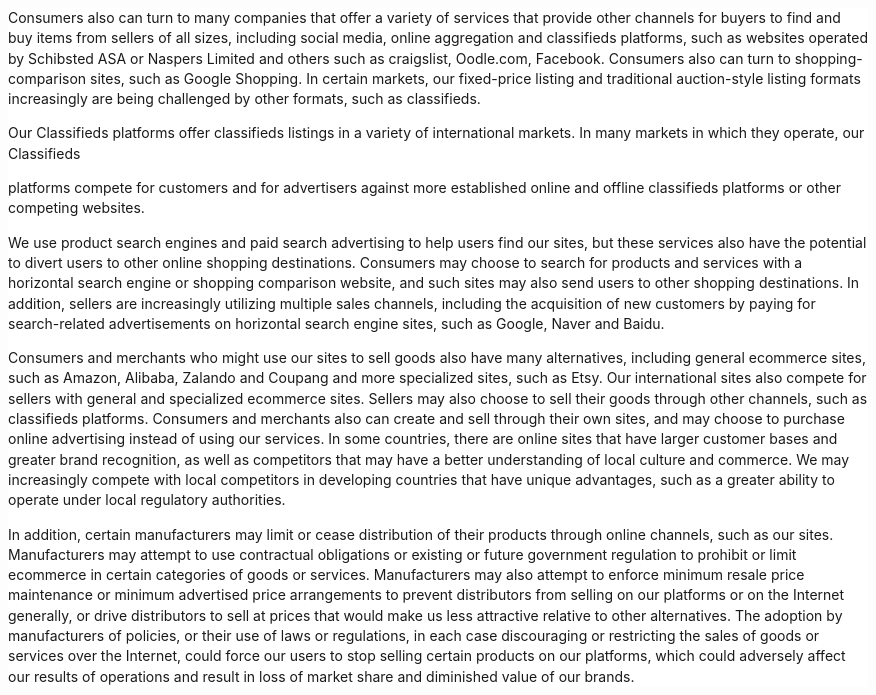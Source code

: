 Consumers also can turn to many companies that offer a variety of services that provide other channels for buyers to find and buy items from
sellers of all sizes, including social media, online aggregation and classifieds platforms, such as websites operated by Schibsted ASA or Naspers
Limited and others such as craigslist, Oodle.com, Facebook. Consumers also can turn to shopping-comparison sites, such as Google Shopping. In
certain  markets,  our  fixed-price  listing  and  traditional  auction-style  listing  formats  increasingly  are  being  challenged  by  other  formats,  such  as
classifieds.

Our Classifieds platforms offer classifieds listings in a variety of international markets. In many markets in which they operate, our Classifieds

platforms compete for customers and for advertisers against more established online and offline classifieds platforms or other competing websites.

We use product search engines and paid search advertising to help users find our sites, but these services also have the potential to divert
users  to  other  online  shopping  destinations.  Consumers  may  choose  to  search  for  products  and  services  with  a  horizontal  search  engine  or
shopping  comparison  website,  and  such  sites  may  also  send  users  to  other  shopping  destinations.  In  addition,  sellers  are  increasingly  utilizing
multiple sales channels, including the acquisition of new customers by paying for search-related advertisements on horizontal search engine sites,
such as Google, Naver and Baidu.

Consumers  and merchants  who might  use  our  sites  to  sell  goods  also  have  many  alternatives,  including  general  ecommerce  sites,  such  as
Amazon, Alibaba, Zalando and Coupang and more specialized sites, such as Etsy. Our international sites also compete for sellers with general and
specialized  ecommerce  sites.  Sellers  may  also  choose  to  sell  their  goods  through  other  channels,  such  as  classifieds  platforms.  Consumers  and
merchants also can create and sell through their own sites, and may choose to purchase online advertising instead of using our services. In some
countries,  there  are  online  sites  that  have  larger  customer  bases  and  greater  brand  recognition,  as  well  as  competitors  that  may  have  a  better
understanding  of  local  culture  and  commerce.  We  may  increasingly  compete  with  local  competitors  in  developing  countries  that  have  unique
advantages, such as a greater ability to operate under local regulatory authorities.

In addition, certain manufacturers may limit or cease distribution of their products through online channels, such as our sites. Manufacturers
may attempt to use contractual obligations or existing or future government regulation to prohibit or limit ecommerce in certain categories of goods
or services. Manufacturers may also attempt to enforce minimum resale price maintenance or minimum advertised price arrangements to prevent
distributors from selling on our platforms or on the Internet generally, or drive distributors to sell at prices that would make us less attractive relative
to other alternatives. The adoption by manufacturers of policies, or their use of laws or regulations, in each case discouraging or restricting the sales
of  goods  or  services  over  the  Internet,  could  force  our  users  to  stop  selling  certain  products  on  our  platforms,  which  could  adversely  affect  our
results of operations and result in loss of market share and diminished value of our brands.
